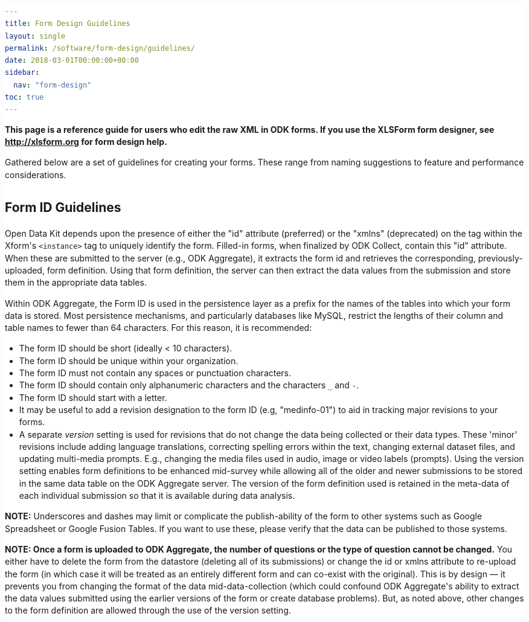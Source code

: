 ```yaml
---
title: Form Design Guidelines
layout: single
permalink: /software/form-design/guidelines/
date: 2018-03-01T00:00:00+00:00
sidebar:
  nav: "form-design"
toc: true
---
```


**This page is a reference guide for users who edit the raw XML in ODK forms. If you use the XLSForm form designer, see http://xlsform.org for form design help.**

Gathered below are a set of guidelines for creating your forms. These range from naming suggestions to feature and performance considerations.

## Form ID Guidelines

Open Data Kit depends upon the presence of either the "id" attribute (preferred) or the "xmlns" (deprecated) on the tag within the Xform's `<instance>` tag to uniquely identify the form. Filled-in forms, when finalized by ODK Collect, contain this "id" attribute. When these are submitted to the server (e.g., ODK Aggregate), it extracts the form id and retrieves the corresponding, previously-uploaded, form definition. Using that form definition, the server can then extract the data values from the submission and store them in the appropriate data tables.

Within ODK Aggregate, the Form ID is used in the persistence layer as a prefix for the names of the tables into which your form data is stored. Most persistence mechanisms, and particularly databases like MySQL, restrict the lengths of their column and table names to fewer than 64 characters. For this reason, it is recommended:

- The form ID should be short (ideally < 10 characters).
- The form ID should be unique within your organization.
- The form ID must not contain any spaces or punctuation characters.
- The form ID should contain only alphanumeric characters and the characters `_` and `-`.
- The form ID should start with a letter.
- It may be useful to add a revision designation to the form ID (e.g, "medinfo-01") to aid in tracking major revisions to your forms.
- A separate *version* setting is used for revisions that do not change the data being collected or their data types. These 'minor' revisions include adding language translations, correcting spelling errors within the text, changing external dataset files, and updating multi-media prompts. E.g., changing the media files used in audio, image or video labels (prompts). Using the version setting enables form definitions to be enhanced mid-survey while allowing all of the older and newer submissions to be stored in the same data table on the ODK Aggregate server. The version of the form definition used is retained in the meta-data of each individual submission so that it is available during data analysis.

**NOTE:** Underscores and dashes may limit or complicate the publish-ability of the form to other systems such as Google Spreadsheet or Google Fusion Tables. If you want to use these, please verify that the data can be published to those systems.

**NOTE: Once a form is uploaded to ODK Aggregate, the number of questions or the type of question cannot be changed.** You either have to delete the form from the datastore (deleting all of its submissions) or change the id or xmlns attribute to re-upload the form (in which case it will be treated as an entirely different form and can co-exist with the original). This is by design — it prevents you from changing the format of the data mid-data-collection (which could confound ODK Aggregate's ability to extract the data values submitted using the earlier versions of the form or create database problems). But, as noted above, other changes to the form definition are allowed through the use of the version setting.
